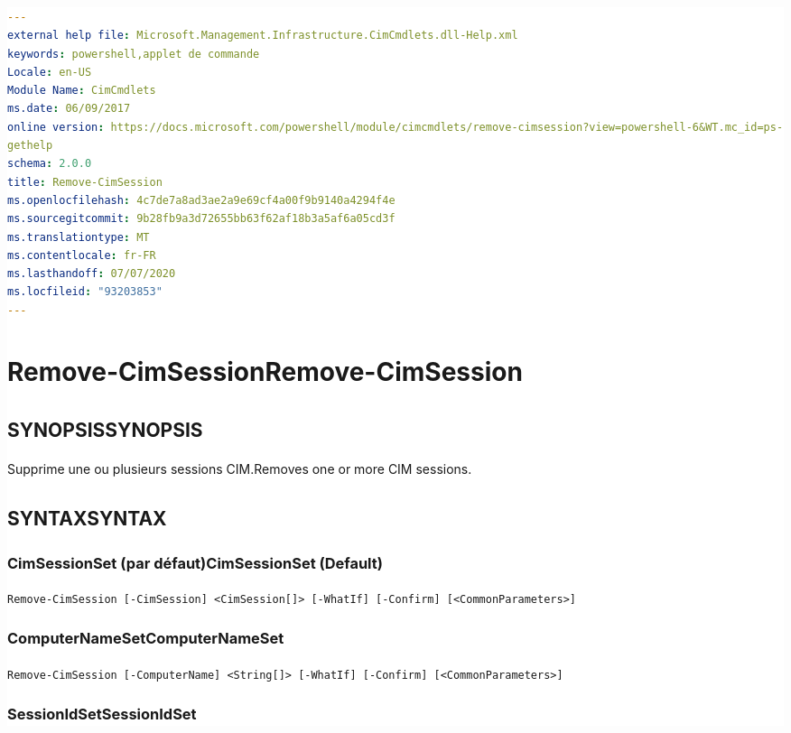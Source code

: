 ```yaml
---
external help file: Microsoft.Management.Infrastructure.CimCmdlets.dll-Help.xml
keywords: powershell,applet de commande
Locale: en-US
Module Name: CimCmdlets
ms.date: 06/09/2017
online version: https://docs.microsoft.com/powershell/module/cimcmdlets/remove-cimsession?view=powershell-6&WT.mc_id=ps-gethelp
schema: 2.0.0
title: Remove-CimSession
ms.openlocfilehash: 4c7de7a8ad3ae2a9e69cf4a00f9b9140a4294f4e
ms.sourcegitcommit: 9b28fb9a3d72655bb63f62af18b3a5af6a05cd3f
ms.translationtype: MT
ms.contentlocale: fr-FR
ms.lasthandoff: 07/07/2020
ms.locfileid: "93203853"
---
```

# <span data-ttu-id="d2bf5-103">Remove-CimSession</span><span class="sxs-lookup"><span data-stu-id="d2bf5-103">Remove-CimSession</span></span>

## <span data-ttu-id="d2bf5-104">SYNOPSIS</span><span class="sxs-lookup"><span data-stu-id="d2bf5-104">SYNOPSIS</span></span>
<span data-ttu-id="d2bf5-105">Supprime une ou plusieurs sessions CIM.</span><span class="sxs-lookup"><span data-stu-id="d2bf5-105">Removes one or more CIM sessions.</span></span>

## <span data-ttu-id="d2bf5-106">SYNTAX</span><span class="sxs-lookup"><span data-stu-id="d2bf5-106">SYNTAX</span></span>

### <span data-ttu-id="d2bf5-107">CimSessionSet (par défaut)</span><span class="sxs-lookup"><span data-stu-id="d2bf5-107">CimSessionSet (Default)</span></span>

```
Remove-CimSession [-CimSession] <CimSession[]> [-WhatIf] [-Confirm] [<CommonParameters>]
```

### <span data-ttu-id="d2bf5-108">ComputerNameSet</span><span class="sxs-lookup"><span data-stu-id="d2bf5-108">ComputerNameSet</span></span>

```
Remove-CimSession [-ComputerName] <String[]> [-WhatIf] [-Confirm] [<CommonParameters>]
```

### <span data-ttu-id="d2bf5-109">SessionIdSet</span><span class="sxs-lookup"><span data-stu-id="d2bf5-109">SessionIdSet</span></span>
